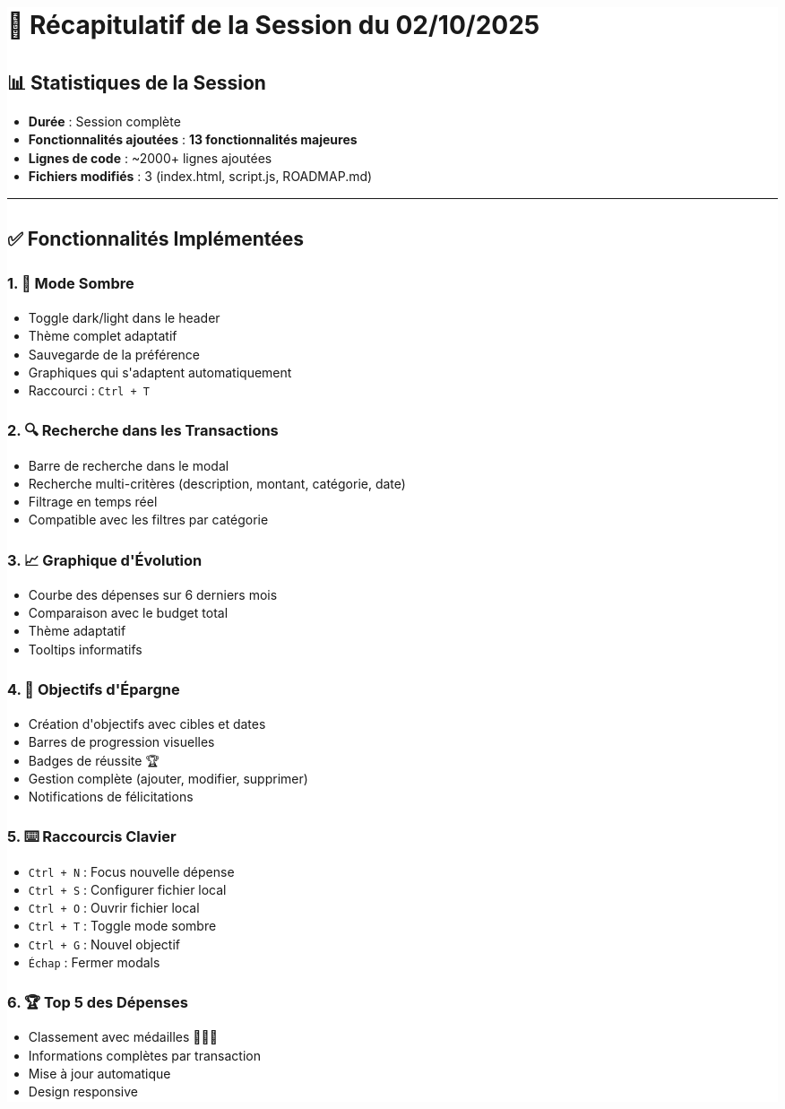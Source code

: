 # 🎉 Récapitulatif de la Session du 02/10/2025

## 📊 **Statistiques de la Session**

- **Durée** : Session complète
- **Fonctionnalités ajoutées** : **13 fonctionnalités majeures**
- **Lignes de code** : ~2000+ lignes ajoutées
- **Fichiers modifiés** : 3 (index.html, script.js, ROADMAP.md)

---

## ✅ **Fonctionnalités Implémentées**

### **1. 🌙 Mode Sombre**
- Toggle dark/light dans le header
- Thème complet adaptatif
- Sauvegarde de la préférence
- Graphiques qui s'adaptent automatiquement
- Raccourci : `Ctrl + T`

### **2. 🔍 Recherche dans les Transactions**
- Barre de recherche dans le modal
- Recherche multi-critères (description, montant, catégorie, date)
- Filtrage en temps réel
- Compatible avec les filtres par catégorie

### **3. 📈 Graphique d'Évolution**
- Courbe des dépenses sur 6 derniers mois
- Comparaison avec le budget total
- Thème adaptatif
- Tooltips informatifs

### **4. 🎯 Objectifs d'Épargne**
- Création d'objectifs avec cibles et dates
- Barres de progression visuelles
- Badges de réussite 🏆
- Gestion complète (ajouter, modifier, supprimer)
- Notifications de félicitations

### **5. ⌨️ Raccourcis Clavier**
- `Ctrl + N` : Focus nouvelle dépense
- `Ctrl + S` : Configurer fichier local
- `Ctrl + O` : Ouvrir fichier local
- `Ctrl + T` : Toggle mode sombre
- `Ctrl + G` : Nouvel objectif
- `Échap` : Fermer modals

### **6. 🏆 Top 5 des Dépenses**
- Classement avec médailles 🥇🥈🥉
- Informations complètes par transaction
- Mise à jour automatique
- Design responsive

